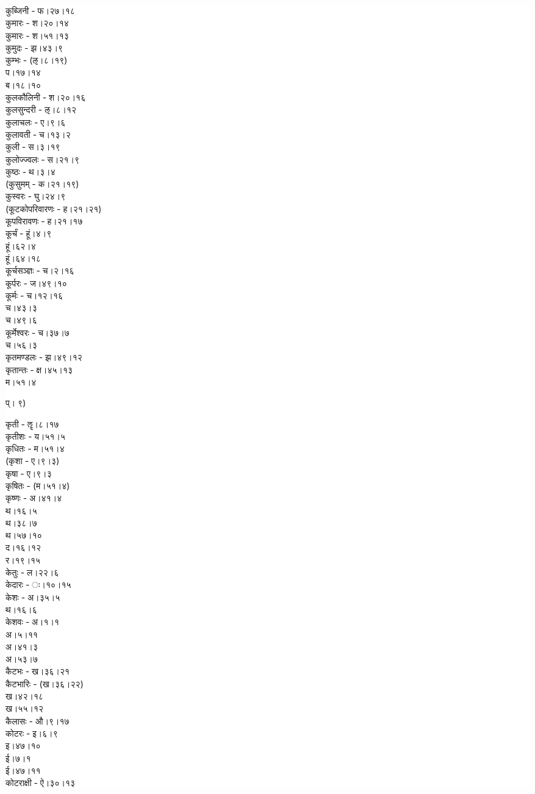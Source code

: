 कुब्जिनी - फ।२७।१८  
कुमारः - श।२०।१४  
कुमारः - श।५१।१३  
कुमुदः - झ।४३।९  
कुम्भः - (ऌ।८।१९)  
प।१७।१४  
ब।१८।१०  
कुलकौलिनी - श।२०।१६  
कुलसुन्दरी - ऌ।८।१२  
कुलाचलः - ए।९।६  
कुलावती - च।१३।२  
कुली - स।३।१९  
कुलोज्ज्वलः - स।२१।९  
कुष्ठः - थ।३।४  
(कुसुमम् - क।२१।१९)  
कुस्वरः - घु।२४।९  
(कूटकोपरिवारणः - ह।२१।२१)  
कूपविरावणः - ह।२१।१७  
कूर्चं - हूं।४।९  
हूं।६२।४  
हूं।६४।१८  
कूर्चसञ्ज्ञः - च।२।१६  
कूर्परः - ज।४९।१०  
कूर्मः - च।१२।१६  
च।४३।३  
च।४९।६  
कूर्मेश्वरः - च।३७।७  
च।५६।३  
कृतमण्डलः - झ।४९।१२  
कृतान्तः - क्ष।४५।१३  
म।५१।४  
  
प्। ९)  
  
कृती - ॡ।८।१७  
कृतीशः - य।५१।५  
कृधितः - म।५१।४  
(कृशा - ए।९।३)  
कृषा - ए।९।३  
कृषितः - (म।५१।४)  
कृष्णः - अ।४१।४  
थ।१६।५  
थ।३८।७  
थ।५७।१०  
द।१६।१२  
र।१९।१५  
केतुः - ल।२२।६  
केदारः - ः।१०।१५  
केशः - अ।३५।५  
थ।१६।६  
केशवः - अ।१।१  
अ।५।११  
अ।४१।३  
अ।५३।७  
कैटभः - ख।३६।२१  
कैटभारिः - (ख।३६।२२)  
ख।४२।१८  
ख।५५।१२  
कैलासः - औ।९।१७  
कोटरः - इ।६।९  
इ।४७।१०  
ई।७।१  
ई।४७।११  
कोटराक्षी - ऐ।३०।१३  